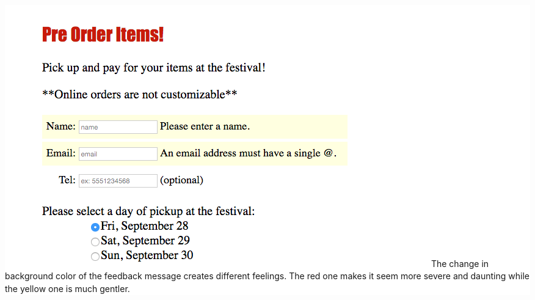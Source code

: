 ![](new-background.png)
The change in background color of the feedback message creates different feelings. The red one makes it seem more severe and daunting while the yellow one is much gentler.
